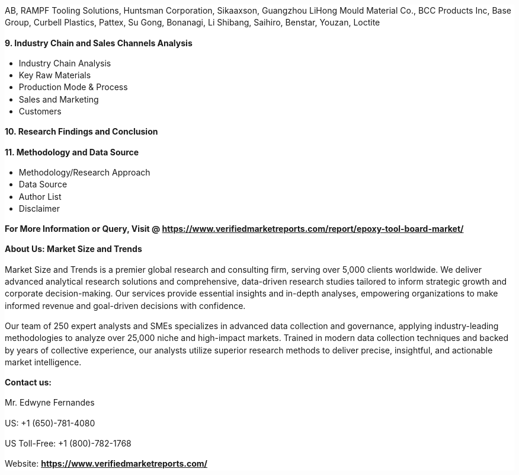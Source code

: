 AB, RAMPF Tooling Solutions, Huntsman Corporation, Sikaaxson, Guangzhou LiHong Mould Material Co., BCC Products Inc, Base Group, Curbell Plastics, Pattex, Su Gong, Bonanagi, Li Shibang, Saihiro, Benstar, Youzan, Loctite</strong></p><p><strong>9. Industry Chain and Sales Channels Analysis</strong></p><ul><li>Industry Chain Analysis</li><li>Key Raw Materials</li><li>Production Mode &amp; Process</li><li>Sales and Marketing</li><li>Customers</li></ul><p><strong>10. Research Findings and Conclusion</strong></p><p><strong>11. Methodology and Data Source</strong></p><ul><li>Methodology/Research Approach</li><li>Data Source</li><li>Author List</li><li>Disclaimer</li></ul></p><p><strong>For More Information or Query, Visit @ <a href="https://www.verifiedmarketreports.com/report/epoxy-tool-board-market/">https://www.verifiedmarketreports.com/report/epoxy-tool-board-market/</a></strong></p><p><strong>About Us: Market Size and Trends</strong></p><p>Market Size and Trends is a premier global research and consulting firm, serving over 5,000 clients worldwide. We deliver advanced analytical research solutions and comprehensive, data-driven research studies tailored to inform strategic growth and corporate decision-making. Our services provide essential insights and in-depth analyses, empowering organizations to make informed revenue and goal-driven decisions with confidence.</p><p>Our team of 250 expert analysts and SMEs specializes in advanced data collection and governance, applying industry-leading methodologies to analyze over 25,000 niche and high-impact markets. Trained in modern data collection techniques and backed by years of collective experience, our analysts utilize superior research methods to deliver precise, insightful, and actionable market intelligence.</p><p><strong>Contact us:</strong></p><p>Mr. Edwyne Fernandes</p><p>US: +1 (650)-781-4080</p><p>US Toll-Free: +1 (800)-782-1768</p><p>Website: <strong><a href="https://www.verifiedmarketreports.com/">https://www.verifiedmarketreports.com/</a></strong></p>
